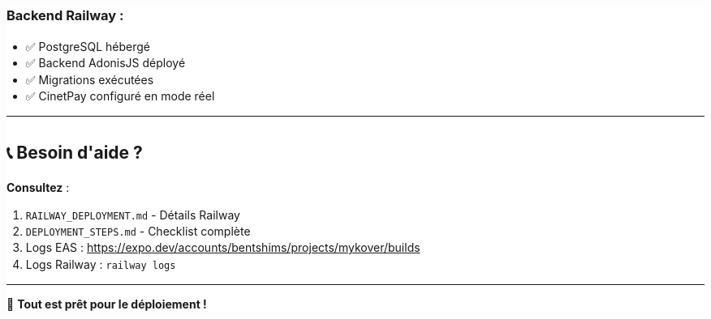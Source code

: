 ### Backend Railway :
- ✅ PostgreSQL hébergé
- ✅ Backend AdonisJS déployé
- ✅ Migrations exécutées
- ✅ CinetPay configuré en mode réel

---

## 📞 Besoin d'aide ?

**Consultez** :
1. `RAILWAY_DEPLOYMENT.md` - Détails Railway
2. `DEPLOYMENT_STEPS.md` - Checklist complète
3. Logs EAS : https://expo.dev/accounts/bentshims/projects/mykover/builds
4. Logs Railway : `railway logs`

---

🚀 **Tout est prêt pour le déploiement !**

